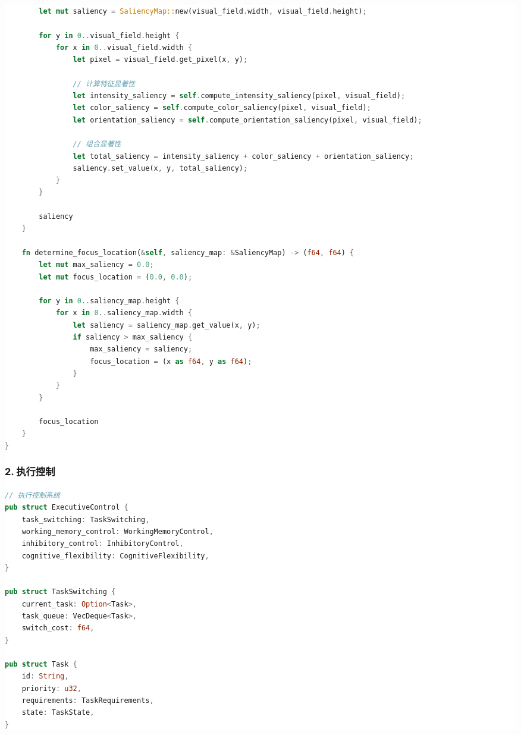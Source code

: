 ```rust
        let mut saliency = SaliencyMap::new(visual_field.width, visual_field.height);
        
        for y in 0..visual_field.height {
            for x in 0..visual_field.width {
                let pixel = visual_field.get_pixel(x, y);
                
                // 计算特征显著性
                let intensity_saliency = self.compute_intensity_saliency(pixel, visual_field);
                let color_saliency = self.compute_color_saliency(pixel, visual_field);
                let orientation_saliency = self.compute_orientation_saliency(pixel, visual_field);
                
                // 组合显著性
                let total_saliency = intensity_saliency + color_saliency + orientation_saliency;
                saliency.set_value(x, y, total_saliency);
            }
        }
        
        saliency
    }
    
    fn determine_focus_location(&self, saliency_map: &SaliencyMap) -> (f64, f64) {
        let mut max_saliency = 0.0;
        let mut focus_location = (0.0, 0.0);
        
        for y in 0..saliency_map.height {
            for x in 0..saliency_map.width {
                let saliency = saliency_map.get_value(x, y);
                if saliency > max_saliency {
                    max_saliency = saliency;
                    focus_location = (x as f64, y as f64);
                }
            }
        }
        
        focus_location
    }
}
```

### 2. 执行控制

```rust
// 执行控制系统
pub struct ExecutiveControl {
    task_switching: TaskSwitching,
    working_memory_control: WorkingMemoryControl,
    inhibitory_control: InhibitoryControl,
    cognitive_flexibility: CognitiveFlexibility,
}

pub struct TaskSwitching {
    current_task: Option<Task>,
    task_queue: VecDeque<Task>,
    switch_cost: f64,
}

pub struct Task {
    id: String,
    priority: u32,
    requirements: TaskRequirements,
    state: TaskState,
}

```